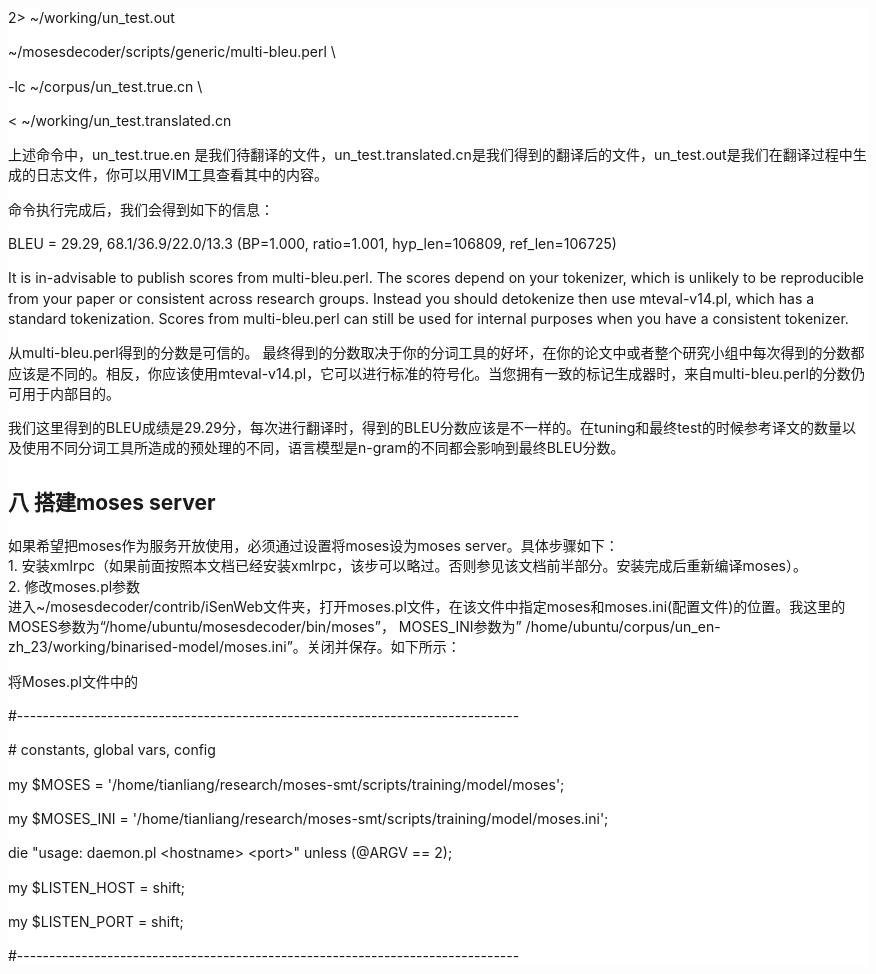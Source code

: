 2\> \~/working/un_test.out

\~/mosesdecoder/scripts/generic/multi-bleu.perl \\

\-lc \~/corpus/un_test.true.cn \\

\< \~/working/un_test.translated.cn

上述命令中，un_test.true.en
是我们待翻译的文件，un_test.translated.cn是我们得到的翻译后的文件，un_test.out是我们在翻译过程中生成的日志文件，你可以用VIM工具查看其中的内容。

命令执行完成后，我们会得到如下的信息：

BLEU = 29.29, 68.1/36.9/22.0/13.3 (BP=1.000, ratio=1.001, hyp_len=106809,
ref_len=106725)

It is in-advisable to publish scores from multi-bleu.perl. The scores depend on
your tokenizer, which is unlikely to be reproducible from your paper or
consistent across research groups. Instead you should detokenize then use
mteval-v14.pl, which has a standard tokenization. Scores from multi-bleu.perl
can still be used for internal purposes when you have a consistent tokenizer.

从multi-bleu.perl得到的分数是可信的。
最终得到的分数取决于你的分词工具的好坏，在你的论文中或者整个研究小组中每次得到的分数都应该是不同的。相反，你应该使用mteval-v14.pl，它可以进行标准的符号化。当您拥有一致的标记生成器时，来自multi-bleu.perl的分数仍可用于内部目的。

我们这里得到的BLEU成绩是29.29分，每次进行翻译时，得到的BLEU分数应该是不一样的。在tuning和最终test的时候参考译文的数量以及使用不同分词工具所造成的预处理的不同，语言模型是n-gram的不同都会影响到最终BLEU分数。

八 搭建moses server
-------------------

如果希望把moses作为服务开放使用，必须通过设置将moses设为moses
server。具体步骤如下：   
1.
安装xmlrpc（如果前面按照本文档已经安装xmlrpc，该步可以略过。否则参见该文档前半部分。安装完成后重新编译moses）。   
2. 修改moses.pl参数   
进入\~/mosesdecoder/contrib/iSenWeb文件夹，打开moses.pl文件，在该文件中指定moses和moses.ini(配置文件)的位置。我这里的MOSES参数为“/home/ubuntu/mosesdecoder/bin/moses”，
MOSES_INI参数为”
/home/ubuntu/corpus/un_en-zh_23/working/binarised-model/moses.ini”。关闭并保存。如下所示： 

将Moses.pl文件中的

\#------------------------------------------------------------------------------

\# constants, global vars, config

my \$MOSES = '/home/tianliang/research/moses-smt/scripts/training/model/moses';

my \$MOSES_INI =
'/home/tianliang/research/moses-smt/scripts/training/model/moses.ini';

die "usage: daemon.pl \<hostname\> \<port\>" unless (\@ARGV == 2);

my \$LISTEN_HOST = shift;

my \$LISTEN_PORT = shift;

\#------------------------------------------------------------------------------
